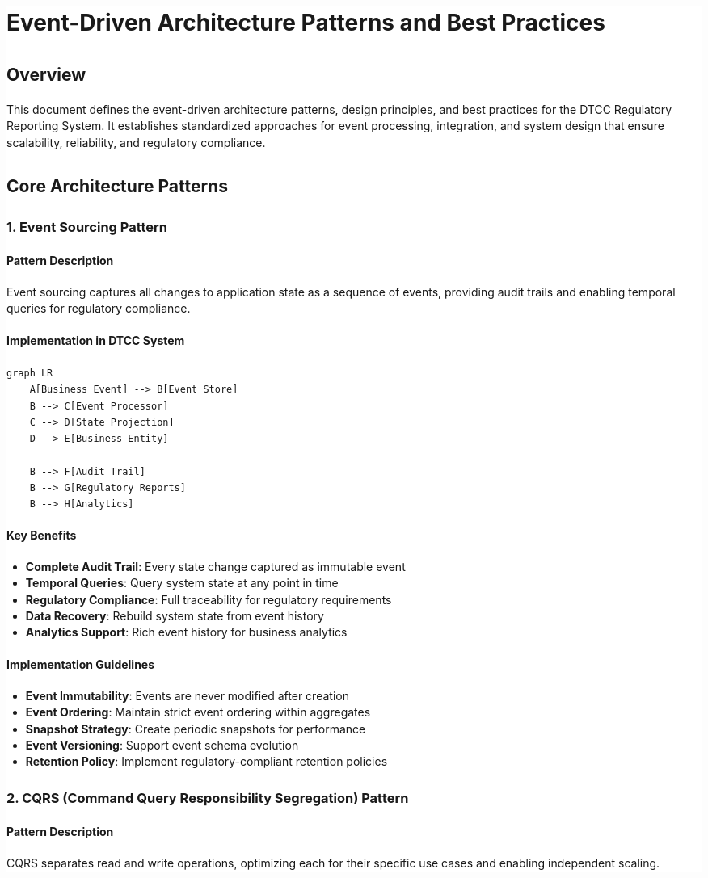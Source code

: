 # Event-Driven Architecture Patterns and Best Practices

## Overview

This document defines the event-driven architecture patterns, design principles, and best practices for the DTCC Regulatory Reporting System. It establishes standardized approaches for event processing, integration, and system design that ensure scalability, reliability, and regulatory compliance.

## Core Architecture Patterns

### 1. Event Sourcing Pattern

#### Pattern Description
Event sourcing captures all changes to application state as a sequence of events, providing audit trails and enabling temporal queries for regulatory compliance.

#### Implementation in DTCC System
```mermaid
graph LR
    A[Business Event] --> B[Event Store]
    B --> C[Event Processor]
    C --> D[State Projection]
    D --> E[Business Entity]
    
    B --> F[Audit Trail]
    B --> G[Regulatory Reports]
    B --> H[Analytics]
```

#### Key Benefits
- **Complete Audit Trail**: Every state change captured as immutable event
- **Temporal Queries**: Query system state at any point in time
- **Regulatory Compliance**: Full traceability for regulatory requirements
- **Data Recovery**: Rebuild system state from event history
- **Analytics Support**: Rich event history for business analytics

#### Implementation Guidelines
- **Event Immutability**: Events are never modified after creation
- **Event Ordering**: Maintain strict event ordering within aggregates
- **Snapshot Strategy**: Create periodic snapshots for performance
- **Event Versioning**: Support event schema evolution
- **Retention Policy**: Implement regulatory-compliant retention policies

### 2. CQRS (Command Query Responsibility Segregation) Pattern

#### Pattern Description
CQRS separates read and write operations, optimizing each for their specific use cases and enabling independent scaling.
